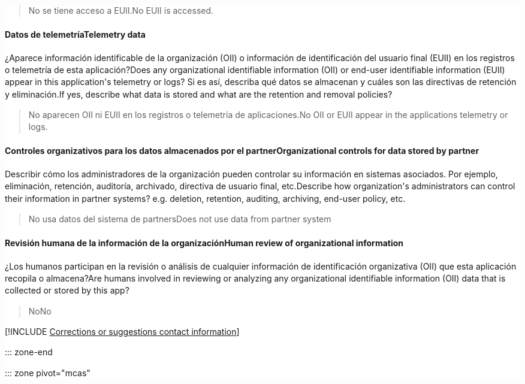 ><span data-ttu-id="4e9a5-145">No se tiene acceso a EUII.</span><span class="sxs-lookup"><span data-stu-id="4e9a5-145">No EUII is accessed.</span></span>


#### <a name="telemetry-data"></a><span data-ttu-id="4e9a5-146">Datos de telemetría</span><span class="sxs-lookup"><span data-stu-id="4e9a5-146">Telemetry data</span></span>

<span data-ttu-id="4e9a5-147">¿Aparece información identificable de la organización (OII) o información de identificación del usuario final (EUII) en los registros o telemetría de esta aplicación?</span><span class="sxs-lookup"><span data-stu-id="4e9a5-147">Does any organizational identifiable information (OII) or end-user identifiable information (EUII) appear in this application's telemetry or logs?</span></span> <span data-ttu-id="4e9a5-148">Si es así, describa qué datos se almacenan y cuáles son las directivas de retención y eliminación.</span><span class="sxs-lookup"><span data-stu-id="4e9a5-148">If yes, describe what data is stored and what are the retention and removal policies?</span></span>

><span data-ttu-id="4e9a5-149">No aparecen OII ni EUII en los registros o telemetría de aplicaciones.</span><span class="sxs-lookup"><span data-stu-id="4e9a5-149">No OII or EUII appear in the applications telemetry or logs.</span></span>

#### <a name="organizational-controls-for-data-stored-by-partner"></a><span data-ttu-id="4e9a5-150">Controles organizativos para los datos almacenados por el partner</span><span class="sxs-lookup"><span data-stu-id="4e9a5-150">Organizational controls for data stored by partner</span></span>

<span data-ttu-id="4e9a5-151">Describir cómo los administradores de la organización pueden controlar su información en sistemas asociados. Por ejemplo, eliminación, retención, auditoría, archivado, directiva de usuario final, etc.</span><span class="sxs-lookup"><span data-stu-id="4e9a5-151">Describe how organization's administrators can control their information in partner systems? e.g. deletion, retention, auditing, archiving, end-user policy, etc.</span></span>

><span data-ttu-id="4e9a5-152">No usa datos del sistema de partners</span><span class="sxs-lookup"><span data-stu-id="4e9a5-152">Does not use data from partner system</span></span>

#### <a name="human-review-of-organizational-information"></a><span data-ttu-id="4e9a5-153">Revisión humana de la información de la organización</span><span class="sxs-lookup"><span data-stu-id="4e9a5-153">Human review of organizational information</span></span>

<span data-ttu-id="4e9a5-154">¿Los humanos participan en la revisión o análisis de cualquier información de identificación organizativa (OII) que esta aplicación recopila o almacena?</span><span class="sxs-lookup"><span data-stu-id="4e9a5-154">Are humans involved in reviewing or analyzing any organizational identifiable information (OII) data that is collected or stored by this app?</span></span>

><span data-ttu-id="4e9a5-155">No</span><span class="sxs-lookup"><span data-stu-id="4e9a5-155">No</span></span>

[!INCLUDE [Corrections or suggestions contact information](../includes/corrections-or-suggestions.md)]

::: zone-end

::: zone pivot="mcas"
